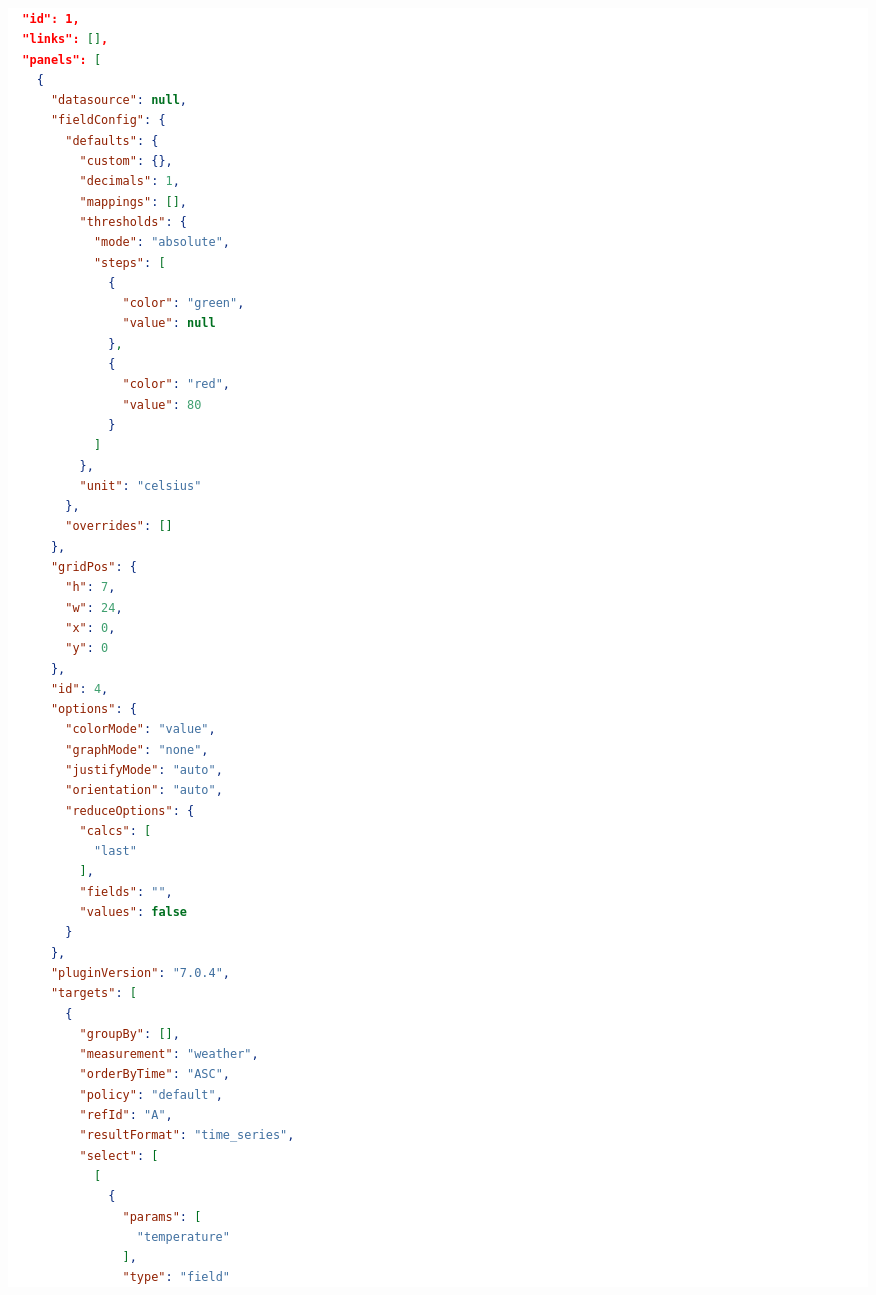 ```json
  "id": 1,
  "links": [],
  "panels": [
    {
      "datasource": null,
      "fieldConfig": {
        "defaults": {
          "custom": {},
          "decimals": 1,
          "mappings": [],
          "thresholds": {
            "mode": "absolute",
            "steps": [
              {
                "color": "green",
                "value": null
              },
              {
                "color": "red",
                "value": 80
              }
            ]
          },
          "unit": "celsius"
        },
        "overrides": []
      },
      "gridPos": {
        "h": 7,
        "w": 24,
        "x": 0,
        "y": 0
      },
      "id": 4,
      "options": {
        "colorMode": "value",
        "graphMode": "none",
        "justifyMode": "auto",
        "orientation": "auto",
        "reduceOptions": {
          "calcs": [
            "last"
          ],
          "fields": "",
          "values": false
        }
      },
      "pluginVersion": "7.0.4",
      "targets": [
        {
          "groupBy": [],
          "measurement": "weather",
          "orderByTime": "ASC",
          "policy": "default",
          "refId": "A",
          "resultFormat": "time_series",
          "select": [
            [
              {
                "params": [
                  "temperature"
                ],
                "type": "field"
```